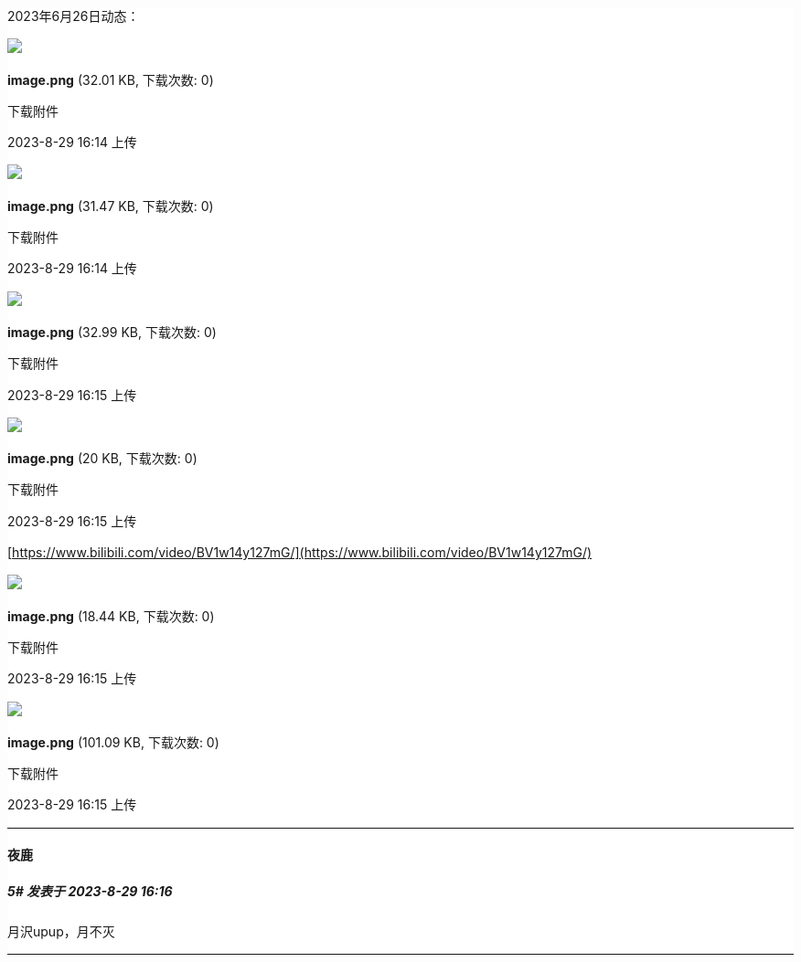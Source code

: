 2023年6月26日动态：

<img src="https://img.saraba1st.com/forum/202308/29/161421pnjhrmlmpdshcpka.png" referrerpolicy="no-referrer">

<strong>image.png</strong> (32.01 KB, 下载次数: 0)

下载附件

2023-8-29 16:14 上传

<img src="https://img.saraba1st.com/forum/202308/29/161435dzohphlfv9oqpupa.png" referrerpolicy="no-referrer">

<strong>image.png</strong> (31.47 KB, 下载次数: 0)

下载附件

2023-8-29 16:14 上传

<img src="https://img.saraba1st.com/forum/202308/29/161523qzj0g87iefgpk0iz.png" referrerpolicy="no-referrer">

<strong>image.png</strong> (32.99 KB, 下载次数: 0)

下载附件

2023-8-29 16:15 上传

<img src="https://img.saraba1st.com/forum/202308/29/161534nacmqqaljnqgknfm.png" referrerpolicy="no-referrer">

<strong>image.png</strong> (20 KB, 下载次数: 0)

下载附件

2023-8-29 16:15 上传

[https://www.bilibili.com/video/BV1w14y127mG/](https://www.bilibili.com/video/BV1w14y127mG/)

<img src="https://img.saraba1st.com/forum/202308/29/161552r5lmumomriivm5j9.png" referrerpolicy="no-referrer">

<strong>image.png</strong> (18.44 KB, 下载次数: 0)

下载附件

2023-8-29 16:15 上传

<img src="https://img.saraba1st.com/forum/202308/29/161559rnklpfppxzzvpxfm.png" referrerpolicy="no-referrer">

<strong>image.png</strong> (101.09 KB, 下载次数: 0)

下载附件

2023-8-29 16:15 上传

*****

####  夜鹿  
##### 5#       发表于 2023-8-29 16:16

月沢upup，月不灭

*****
